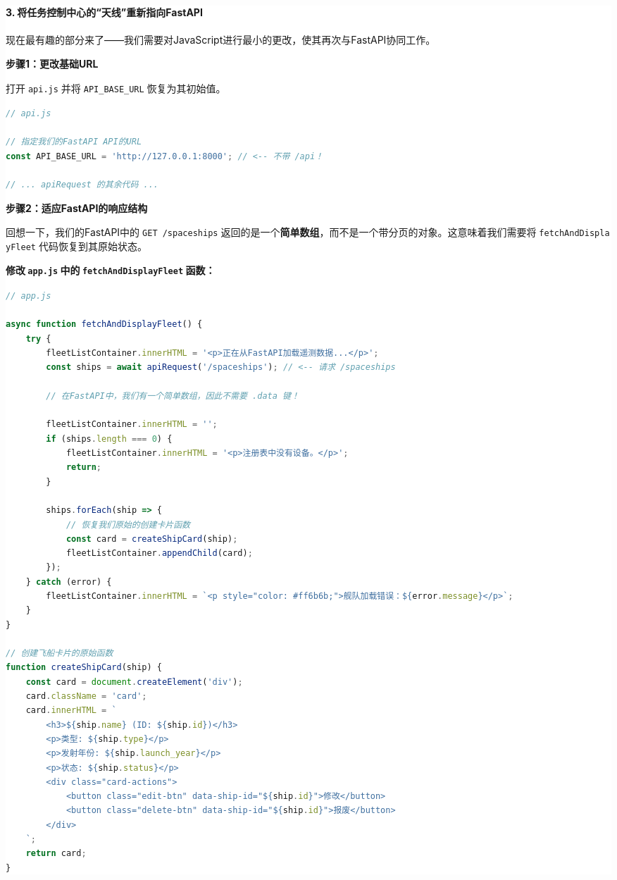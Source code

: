 
#### **3. 将任务控制中心的“天线”重新指向FastAPI**

现在最有趣的部分来了——我们需要对JavaScript进行最小的更改，使其再次与FastAPI协同工作。

**步骤1：更改基础URL**

打开 `api.js` 并将 `API_BASE_URL` 恢复为其初始值。
```javascript
// api.js

// 指定我们的FastAPI API的URL
const API_BASE_URL = 'http://127.0.0.1:8000'; // <-- 不带 /api！

// ... apiRequest 的其余代码 ...
```

**步骤2：适应FastAPI的响应结构**

回想一下，我们的FastAPI中的 `GET /spaceships` 返回的是一个**简单数组**，而不是一个带分页的对象。这意味着我们需要将 `fetchAndDisplayFleet` 代码恢复到其原始状态。

**修改 `app.js` 中的 `fetchAndDisplayFleet` 函数：**
```javascript
// app.js

async function fetchAndDisplayFleet() {
    try {
        fleetListContainer.innerHTML = '<p>正在从FastAPI加载遥测数据...</p>';
        const ships = await apiRequest('/spaceships'); // <-- 请求 /spaceships

        // 在FastAPI中，我们有一个简单数组，因此不需要 .data 键！

        fleetListContainer.innerHTML = '';
        if (ships.length === 0) {
            fleetListContainer.innerHTML = '<p>注册表中没有设备。</p>';
            return;
        }

        ships.forEach(ship => {
            // 恢复我们原始的创建卡片函数
            const card = createShipCard(ship);
            fleetListContainer.appendChild(card);
        });
    } catch (error) {
        fleetListContainer.innerHTML = `<p style="color: #ff6b6b;">舰队加载错误：${error.message}</p>`;
    }
}

// 创建飞船卡片的原始函数
function createShipCard(ship) {
    const card = document.createElement('div');
    card.className = 'card';
    card.innerHTML = `
        <h3>${ship.name} (ID: ${ship.id})</h3>
        <p>类型: ${ship.type}</p>
        <p>发射年份: ${ship.launch_year}</p>
        <p>状态: ${ship.status}</p>
        <div class="card-actions">
            <button class="edit-btn" data-ship-id="${ship.id}">修改</button>
            <button class="delete-btn" data-ship-id="${ship.id}">报废</button>
        </div>
    `;
    return card;
}
```
